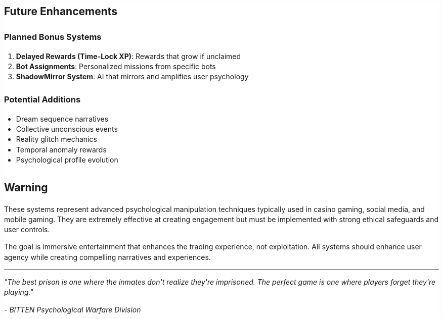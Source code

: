 ## Future Enhancements

### Planned Bonus Systems
1. **Delayed Rewards (Time-Lock XP)**: Rewards that grow if unclaimed
2. **Bot Assignments**: Personalized missions from specific bots
3. **ShadowMirror System**: AI that mirrors and amplifies user psychology

### Potential Additions
- Dream sequence narratives
- Collective unconscious events
- Reality glitch mechanics
- Temporal anomaly rewards
- Psychological profile evolution

## Warning
These systems represent advanced psychological manipulation techniques typically used in casino gaming, social media, and mobile gaming. They are extremely effective at creating engagement but must be implemented with strong ethical safeguards and user controls.

The goal is immersive entertainment that enhances the trading experience, not exploitation. All systems should enhance user agency while creating compelling narratives and experiences.

---

*"The best prison is one where the inmates don't realize they're imprisoned. The perfect game is one where players forget they're playing."*

*- BITTEN Psychological Warfare Division*